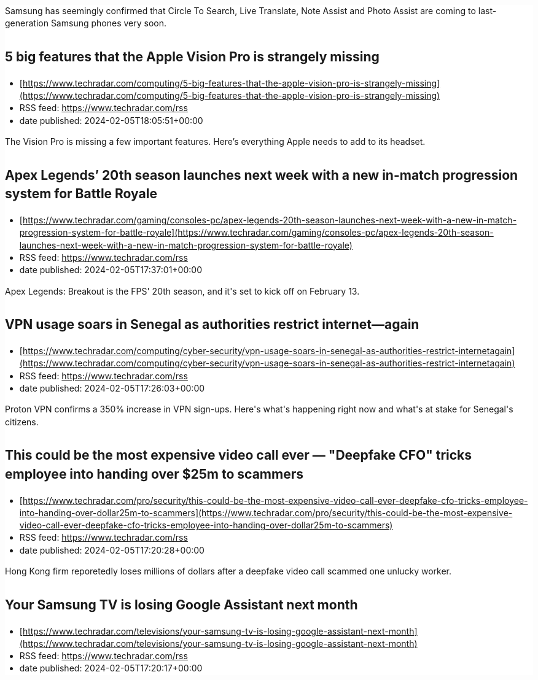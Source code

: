 Samsung has seemingly confirmed that Circle To Search, Live Translate, Note Assist and Photo Assist are coming to last-generation Samsung phones very soon.

## 5 big features that the Apple Vision Pro is strangely missing
 - [https://www.techradar.com/computing/5-big-features-that-the-apple-vision-pro-is-strangely-missing](https://www.techradar.com/computing/5-big-features-that-the-apple-vision-pro-is-strangely-missing)
 - RSS feed: https://www.techradar.com/rss
 - date published: 2024-02-05T18:05:51+00:00

The Vision Pro is missing a few important features. Here’s everything Apple needs to add to its headset.

## Apex Legends’ 20th season launches next week with a new in-match progression system for Battle Royale
 - [https://www.techradar.com/gaming/consoles-pc/apex-legends-20th-season-launches-next-week-with-a-new-in-match-progression-system-for-battle-royale](https://www.techradar.com/gaming/consoles-pc/apex-legends-20th-season-launches-next-week-with-a-new-in-match-progression-system-for-battle-royale)
 - RSS feed: https://www.techradar.com/rss
 - date published: 2024-02-05T17:37:01+00:00

Apex Legends: Breakout is the FPS' 20th season, and it's set to kick off on February 13.

## VPN usage soars in Senegal as authorities restrict internet—again
 - [https://www.techradar.com/computing/cyber-security/vpn-usage-soars-in-senegal-as-authorities-restrict-internetagain](https://www.techradar.com/computing/cyber-security/vpn-usage-soars-in-senegal-as-authorities-restrict-internetagain)
 - RSS feed: https://www.techradar.com/rss
 - date published: 2024-02-05T17:26:03+00:00

Proton VPN confirms a 350% increase in VPN sign-ups. Here's what's happening right now and what's at stake for Senegal's citizens.

## This could be the most expensive video call ever — "Deepfake CFO" tricks employee into handing over $25m to scammers
 - [https://www.techradar.com/pro/security/this-could-be-the-most-expensive-video-call-ever-deepfake-cfo-tricks-employee-into-handing-over-dollar25m-to-scammers](https://www.techradar.com/pro/security/this-could-be-the-most-expensive-video-call-ever-deepfake-cfo-tricks-employee-into-handing-over-dollar25m-to-scammers)
 - RSS feed: https://www.techradar.com/rss
 - date published: 2024-02-05T17:20:28+00:00

Hong Kong firm reporetedly loses millions of dollars after a deepfake video call scammed one unlucky worker.

## Your Samsung TV is losing Google Assistant next month
 - [https://www.techradar.com/televisions/your-samsung-tv-is-losing-google-assistant-next-month](https://www.techradar.com/televisions/your-samsung-tv-is-losing-google-assistant-next-month)
 - RSS feed: https://www.techradar.com/rss
 - date published: 2024-02-05T17:20:17+00:00
